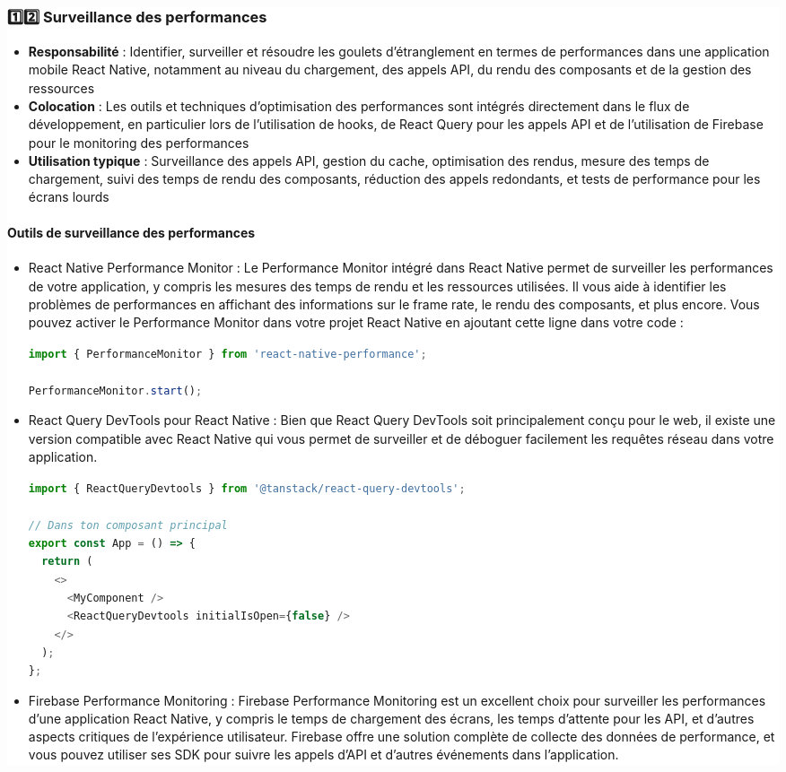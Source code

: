 ### 1️⃣2️⃣ Surveillance des performances

- **Responsabilité** : Identifier, surveiller et résoudre les goulets d’étranglement en termes de performances dans une application mobile React Native, notamment au niveau du chargement, des appels API, du rendu des composants et de la gestion des ressources
- **Colocation** : Les outils et techniques d’optimisation des performances sont intégrés directement dans le flux de développement, en particulier lors de l’utilisation de hooks, de React Query pour les appels API et de l’utilisation de Firebase pour le monitoring des performances
- **Utilisation typique** : Surveillance des appels API, gestion du cache, optimisation des rendus, mesure des temps de chargement, suivi des temps de rendu des composants, réduction des appels redondants, et tests de performance pour les écrans lourds

#### Outils de surveillance des performances

- React Native Performance Monitor :
Le Performance Monitor intégré dans React Native permet de surveiller les performances de votre application, y compris les mesures des temps de rendu et les ressources utilisées. Il vous aide à identifier les problèmes de performances en affichant des informations sur le frame rate, le rendu des composants, et plus encore.
Vous pouvez activer le Performance Monitor dans votre projet React Native en ajoutant cette ligne dans votre code :

  ```js
  import { PerformanceMonitor } from 'react-native-performance';

  PerformanceMonitor.start();
  ```

- React Query DevTools pour React Native :
Bien que React Query DevTools soit principalement conçu pour le web, il existe une version compatible avec React Native qui vous permet de surveiller et de déboguer facilement les requêtes réseau dans votre application.

  ```js
  import { ReactQueryDevtools } from '@tanstack/react-query-devtools';

  // Dans ton composant principal
  export const App = () => {
    return (
      <>
        <MyComponent />
        <ReactQueryDevtools initialIsOpen={false} />
      </>
    );
  };
  ```

- Firebase Performance Monitoring :
Firebase Performance Monitoring est un excellent choix pour surveiller les performances d’une application React Native, y compris le temps de chargement des écrans, les temps d’attente pour les API, et d’autres aspects critiques de l’expérience utilisateur. Firebase offre une solution complète de collecte des données de performance, et vous pouvez utiliser ses SDK pour suivre les appels d’API et d’autres événements dans l’application.
